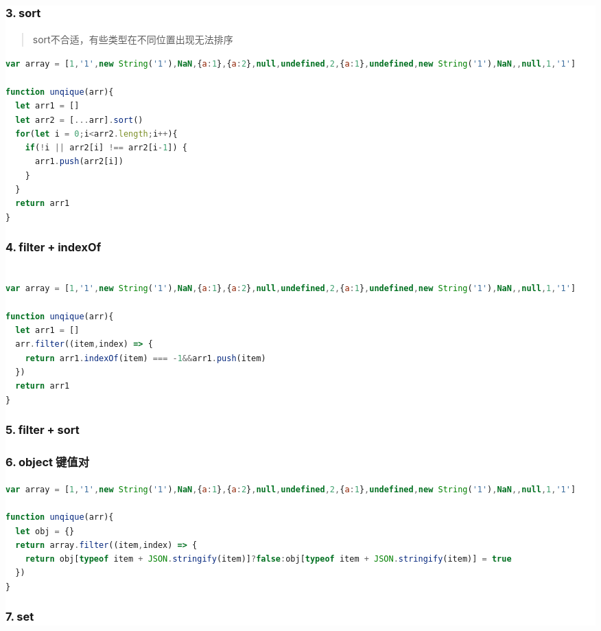 ### 3. sort

> sort不合适，有些类型在不同位置出现无法排序
```js
var array = [1,'1',new String('1'),NaN,{a:1},{a:2},null,undefined,2,{a:1},undefined,new String('1'),NaN,,null,1,'1']

function unqique(arr){
  let arr1 = []
  let arr2 = [...arr].sort()
  for(let i = 0;i<arr2.length;i++){
    if(!i || arr2[i] !== arr2[i-1]) {
      arr1.push(arr2[i])
    }
  }
  return arr1
}
```

### 4. filter + indexOf

```js

var array = [1,'1',new String('1'),NaN,{a:1},{a:2},null,undefined,2,{a:1},undefined,new String('1'),NaN,,null,1,'1']

function unqique(arr){
  let arr1 = []
  arr.filter((item,index) => {
    return arr1.indexOf(item) === -1&&arr1.push(item)
  })
  return arr1
}
```

### 5. filter + sort

### 6. object 键值对

```js
var array = [1,'1',new String('1'),NaN,{a:1},{a:2},null,undefined,2,{a:1},undefined,new String('1'),NaN,,null,1,'1']

function unqique(arr){
  let obj = {}
  return array.filter((item,index) => {
    return obj[typeof item + JSON.stringify(item)]?false:obj[typeof item + JSON.stringify(item)] = true
  })
}
```

### 7. set
